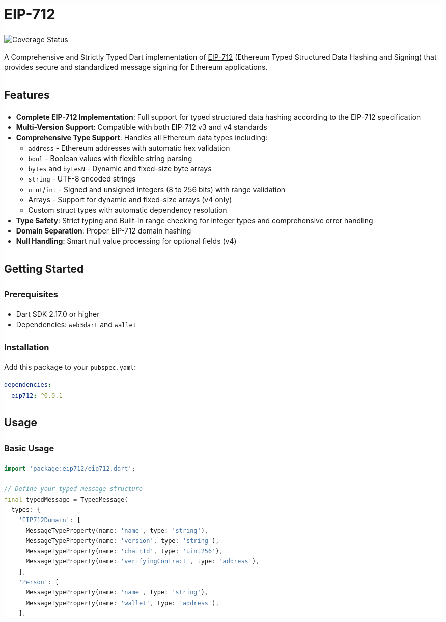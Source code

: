 # EIP-712

[![Coverage Status](https://coveralls.io/repos/github/vaariance/eip-712/badge.svg?branch=main)](https://coveralls.io/github/vaariance/eip-712?branch=main)

A Comprehensive and Strictly Typed Dart implementation of [EIP-712](https://eips.ethereum.org/EIPS/eip-712) (Ethereum Typed Structured Data Hashing and Signing) that provides secure and standardized message signing for Ethereum applications.

## Features

- **Complete EIP-712 Implementation**: Full support for typed structured data hashing according to the EIP-712 specification
- **Multi-Version Support**: Compatible with both EIP-712 v3 and v4 standards
- **Comprehensive Type Support**: Handles all Ethereum data types including:
  - `address` - Ethereum addresses with automatic hex validation
  - `bool` - Boolean values with flexible string parsing
  - `bytes` and `bytesN` - Dynamic and fixed-size byte arrays
  - `string` - UTF-8 encoded strings
  - `uint`/`int` - Signed and unsigned integers (8 to 256 bits) with range validation
  - Arrays - Support for dynamic and fixed-size arrays (v4 only)
  - Custom struct types with automatic dependency resolution
- **Type Safety**: Strict typing and Built-in range checking for integer types and comprehensive error handling
- **Domain Separation**: Proper EIP-712 domain hashing
- **Null Handling**: Smart null value processing for optional fields (v4)

## Getting Started

### Prerequisites

- Dart SDK 2.17.0 or higher
- Dependencies: `web3dart` and `wallet`

### Installation

Add this package to your `pubspec.yaml`:

```yaml
dependencies:
  eip712: ^0.0.1
```

## Usage

### Basic Usage

```dart
import 'package:eip712/eip712.dart';

// Define your typed message structure
final typedMessage = TypedMessage(
  types: {
    'EIP712Domain': [
      MessageTypeProperty(name: 'name', type: 'string'),
      MessageTypeProperty(name: 'version', type: 'string'),
      MessageTypeProperty(name: 'chainId', type: 'uint256'),
      MessageTypeProperty(name: 'verifyingContract', type: 'address'),
    ],
    'Person': [
      MessageTypeProperty(name: 'name', type: 'string'),
      MessageTypeProperty(name: 'wallet', type: 'address'),
    ],
```